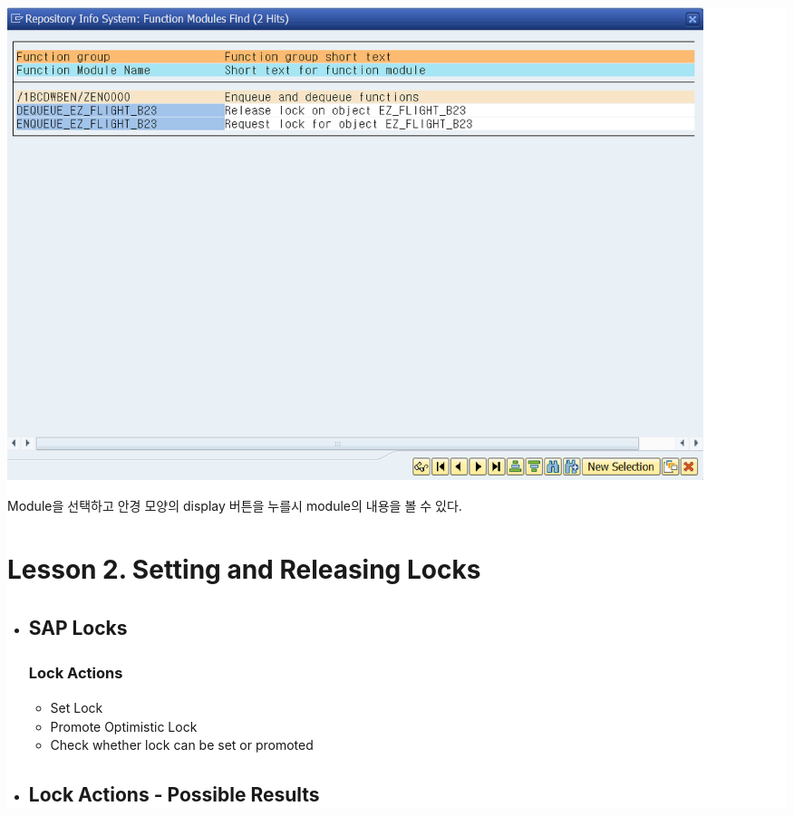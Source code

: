 
<img src="img/lock4.png" alt="lock" style="zoom:75%;" />

Module을 선택하고 안경 모양의 display 버튼을 누를시 module의 내용을 볼 수 있다.









# Lesson 2. Setting and Releasing Locks



* ## SAP Locks

  ### Lock Actions

  * Set Lock
  * Promote Optimistic Lock
  * Check whether lock can be set or promoted



* ## Lock Actions - Possible Results
